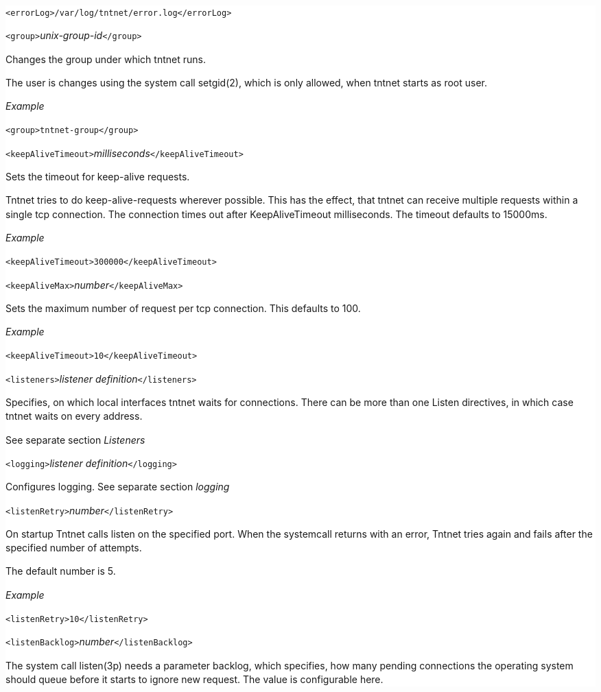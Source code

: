     <errorLog>/var/log/tntnet/error.log</errorLog>

`<group>`*unix-group-id*`</group>`

  Changes the group under which tntnet runs.

  The user is changes using the system call setgid(2), which is only allowed,
  when tntnet starts as root user.

  *Example*

    <group>tntnet-group</group>

`<keepAliveTimeout>`*milliseconds*`</keepAliveTimeout>`

  Sets the timeout for keep-alive requests.

  Tntnet tries to do keep-alive-requests wherever possible. This has the effect,
  that tntnet can receive multiple requests within a single tcp connection. The
  connection times out after KeepAliveTimeout milliseconds. The timeout defaults
  to 15000ms.

  *Example*

    <keepAliveTimeout>300000</keepAliveTimeout>

`<keepAliveMax>`*number*`</keepAliveMax>`

  Sets the maximum number of request per tcp connection. This defaults to 100.

  *Example*

    <keepAliveTimeout>10</keepAliveTimeout>

`<listeners>`*listener definition*`</listeners>`

  Specifies, on which local interfaces tntnet waits for connections. There can
  be more than one Listen directives, in which case tntnet waits on every
  address.

  See separate section *Listeners*

`<logging>`*listener definition*`</logging>`

  Configures logging. See separate section *logging*

`<listenRetry>`*number*`</listenRetry>`

  On startup Tntnet calls listen on the specified port. When the systemcall
  returns with an error, Tntnet tries again and fails after the specified number
  of attempts.

  The default number is 5.

  *Example*

    <listenRetry>10</listenRetry>

`<listenBacklog>`*number*`</listenBacklog>`

  The system call listen(3p) needs a parameter backlog, which specifies, how
  many pending connections the operating system should queue before it starts to
  ignore new request. The value is configurable here.
